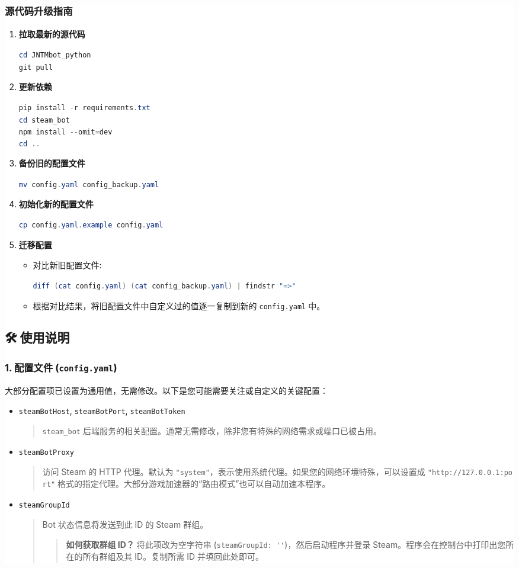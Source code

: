 ### 源代码升级指南

1.  **拉取最新的源代码**

    ```powershell
    cd JNTMbot_python
    git pull
    ```

2.  **更新依赖**

    ```powershell
    pip install -r requirements.txt
    cd steam_bot
    npm install --omit=dev
    cd ..
    ```

3.  **备份旧的配置文件**

    ```powershell
    mv config.yaml config_backup.yaml
    ```

4.  **初始化新的配置文件**

    ```powershell
    cp config.yaml.example config.yaml
    ```

5.  **迁移配置**

    -   对比新旧配置文件:

        ```powershell
        diff (cat config.yaml) (cat config_backup.yaml) | findstr "=>"
        ```

    -   根据对比结果，将旧配置文件中自定义过的值逐一复制到新的 `config.yaml` 中。

## 🛠️ 使用说明

### 1. 配置文件 (`config.yaml`)

大部分配置项已设置为通用值，无需修改。以下是您可能需要关注或自定义的关键配置：

-   `steamBotHost`, `steamBotPort`, `steamBotToken`

    > `steam_bot` 后端服务的相关配置。通常无需修改，除非您有特殊的网络需求或端口已被占用。

-   `steamBotProxy`

    > 访问 Steam 的 HTTP 代理。默认为 `"system"`，表示使用系统代理。如果您的网络环境特殊，可以设置成 `"http://127.0.0.1:port"` 格式的指定代理。大部分游戏加速器的“路由模式”也可以自动加速本程序。

-   `steamGroupId`

    > Bot 状态信息将发送到此 ID 的 Steam 群组。
    >
    > > **如何获取群组 ID？** 将此项改为空字符串 (`steamGroupId: ''`)，然后启动程序并登录 Steam。程序会在控制台中打印出您所在的所有群组及其 ID。复制所需 ID 并填回此处即可。
